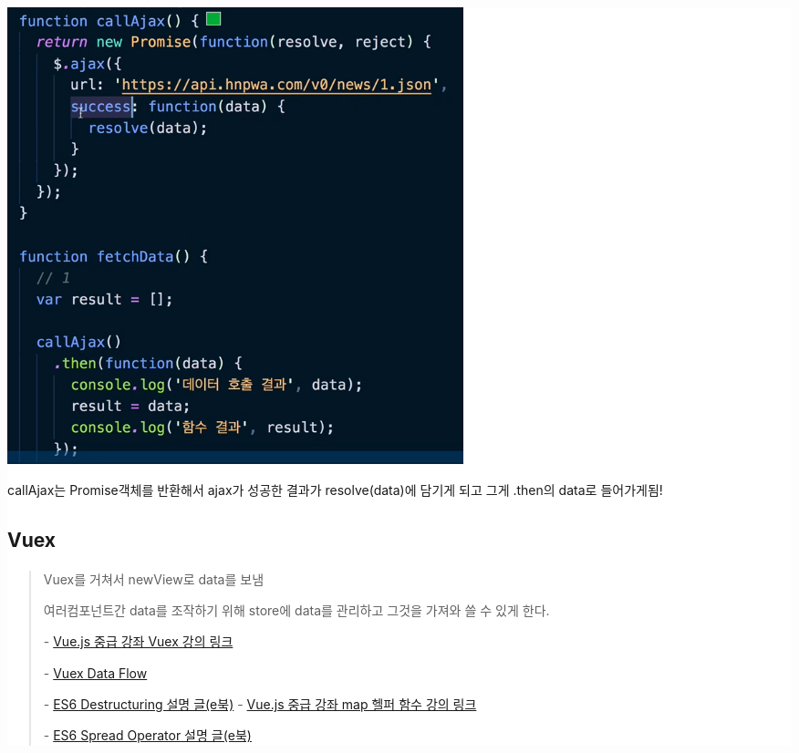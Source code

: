 ![image-20201216234121543](Vue_Advanced.assets/image-20201216234121543.png)

callAjax는 Promise객체를 반환해서 ajax가 성공한 결과가 resolve(data)에 담기게 되고 그게 .then의 data로 들어가게됨!



## Vuex

> Vuex를 거쳐서 newView로 data를 보냄
>
> 여러컴포넌트간 data를 조작하기 위해 store에 data를 관리하고 그것을 가져와 쓸 수 있게 한다. 
>
> \- [Vue.js 중급 강좌 Vuex 강의 링크](https://www.inflearn.com/course/vue-pwa-vue-js-중급/lecture/11544)
>
> \- [Vuex Data Flow](https://vuex.vuejs.org/)
>
> \- [ES6 Destructuring 설명 글(e북)](https://joshua1988.github.io/es6-online-book/destructuring.html)
> \- [Vue.js 중급 강좌 map 헬퍼 함수 강의 링크](https://www.inflearn.com/course/vue-pwa-vue-js-중급/lecture/11559)
>
> \- [ES6 Spread Operator 설명 글(e북)](https://joshua1988.github.io/es6-online-book/spread-operator.html)
>